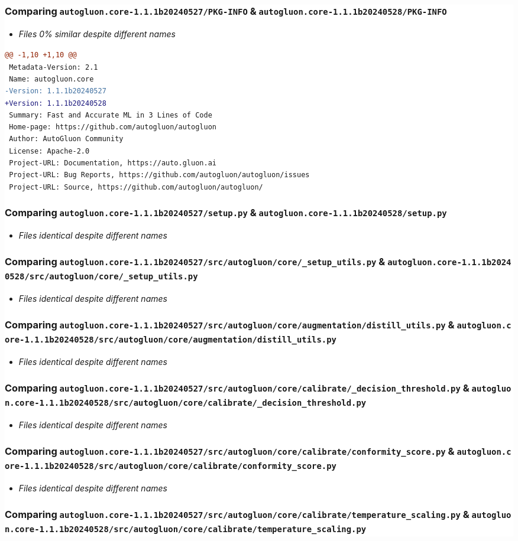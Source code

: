 
### Comparing `autogluon.core-1.1.1b20240527/PKG-INFO` & `autogluon.core-1.1.1b20240528/PKG-INFO`

 * *Files 0% similar despite different names*

```diff
@@ -1,10 +1,10 @@
 Metadata-Version: 2.1
 Name: autogluon.core
-Version: 1.1.1b20240527
+Version: 1.1.1b20240528
 Summary: Fast and Accurate ML in 3 Lines of Code
 Home-page: https://github.com/autogluon/autogluon
 Author: AutoGluon Community
 License: Apache-2.0
 Project-URL: Documentation, https://auto.gluon.ai
 Project-URL: Bug Reports, https://github.com/autogluon/autogluon/issues
 Project-URL: Source, https://github.com/autogluon/autogluon/
```

### Comparing `autogluon.core-1.1.1b20240527/setup.py` & `autogluon.core-1.1.1b20240528/setup.py`

 * *Files identical despite different names*

### Comparing `autogluon.core-1.1.1b20240527/src/autogluon/core/_setup_utils.py` & `autogluon.core-1.1.1b20240528/src/autogluon/core/_setup_utils.py`

 * *Files identical despite different names*

### Comparing `autogluon.core-1.1.1b20240527/src/autogluon/core/augmentation/distill_utils.py` & `autogluon.core-1.1.1b20240528/src/autogluon/core/augmentation/distill_utils.py`

 * *Files identical despite different names*

### Comparing `autogluon.core-1.1.1b20240527/src/autogluon/core/calibrate/_decision_threshold.py` & `autogluon.core-1.1.1b20240528/src/autogluon/core/calibrate/_decision_threshold.py`

 * *Files identical despite different names*

### Comparing `autogluon.core-1.1.1b20240527/src/autogluon/core/calibrate/conformity_score.py` & `autogluon.core-1.1.1b20240528/src/autogluon/core/calibrate/conformity_score.py`

 * *Files identical despite different names*

### Comparing `autogluon.core-1.1.1b20240527/src/autogluon/core/calibrate/temperature_scaling.py` & `autogluon.core-1.1.1b20240528/src/autogluon/core/calibrate/temperature_scaling.py`
